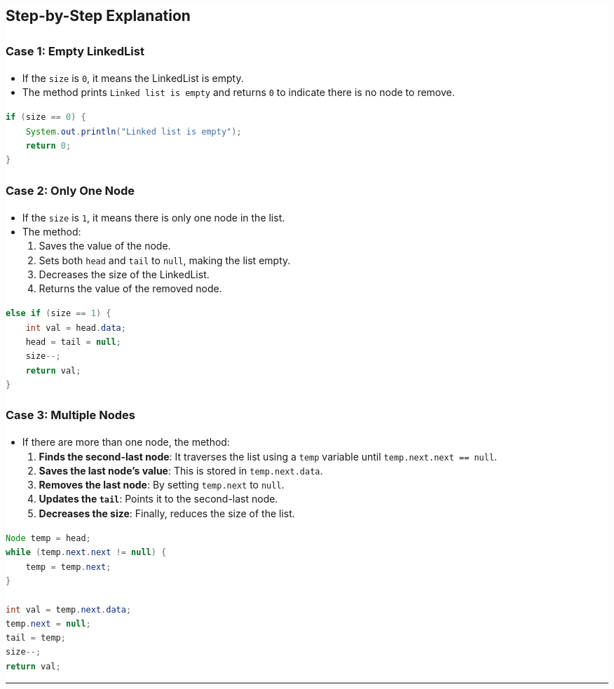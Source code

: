 
## **Step-by-Step Explanation**

### **Case 1: Empty LinkedList**
- If the `size` is `0`, it means the LinkedList is empty.  
- The method prints `Linked list is empty` and returns `0` to indicate there is no node to remove.  

```java
if (size == 0) {
    System.out.println("Linked list is empty");
    return 0;
}
```

### **Case 2: Only One Node**
- If the `size` is `1`, it means there is only one node in the list.
- The method:
  1. Saves the value of the node.
  2. Sets both `head` and `tail` to `null`, making the list empty.
  3. Decreases the size of the LinkedList.
  4. Returns the value of the removed node.

```java
else if (size == 1) {
    int val = head.data;
    head = tail = null;
    size--;
    return val;
}
```

### **Case 3: Multiple Nodes**
- If there are more than one node, the method:
  1. **Finds the second-last node**: It traverses the list using a `temp` variable until `temp.next.next == null`.
  2. **Saves the last node’s value**: This is stored in `temp.next.data`.
  3. **Removes the last node**: By setting `temp.next` to `null`.
  4. **Updates the `tail`**: Points it to the second-last node.
  5. **Decreases the size**: Finally, reduces the size of the list.

```java
Node temp = head;
while (temp.next.next != null) {
    temp = temp.next;
}

int val = temp.next.data;
temp.next = null;
tail = temp;
size--;
return val;
```

---